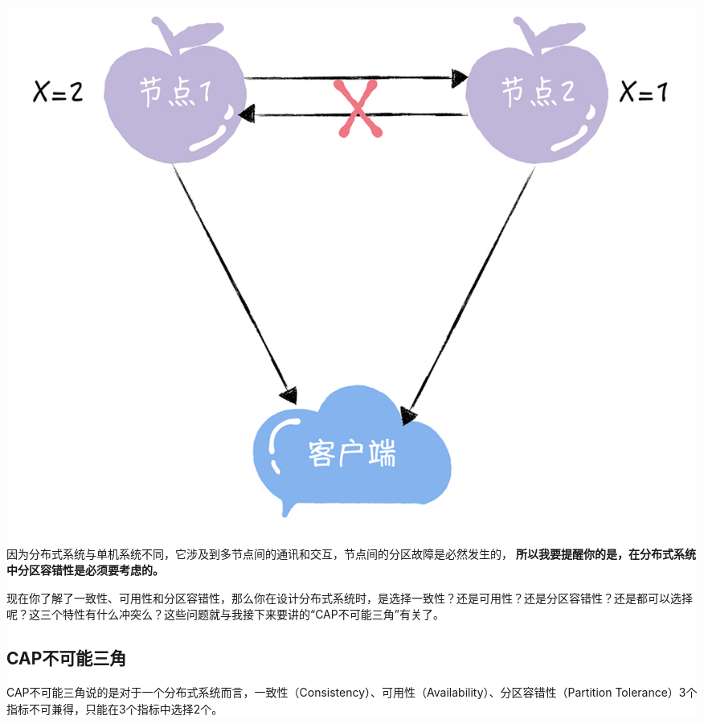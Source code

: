 ![](images/195675/a61a426bccbe27e48ca75db909ae8265.jpg)

因为分布式系统与单机系统不同，它涉及到多节点间的通讯和交互，节点间的分区故障是必然发生的， **所以我要提醒你的是，在分布式系统中分区容错性是必须要考虑的。**

现在你了解了一致性、可用性和分区容错性，那么你在设计分布式系统时，是选择一致性？还是可用性？还是分区容错性？还是都可以选择呢？这三个特性有什么冲突么？这些问题就与我接下来要讲的“CAP不可能三角”有关了。

## CAP不可能三角

CAP不可能三角说的是对于一个分布式系统而言，一致性（Consistency）、可用性（Availability）、分区容错性（Partition Tolerance）3个指标不可兼得，只能在3个指标中选择2个。
